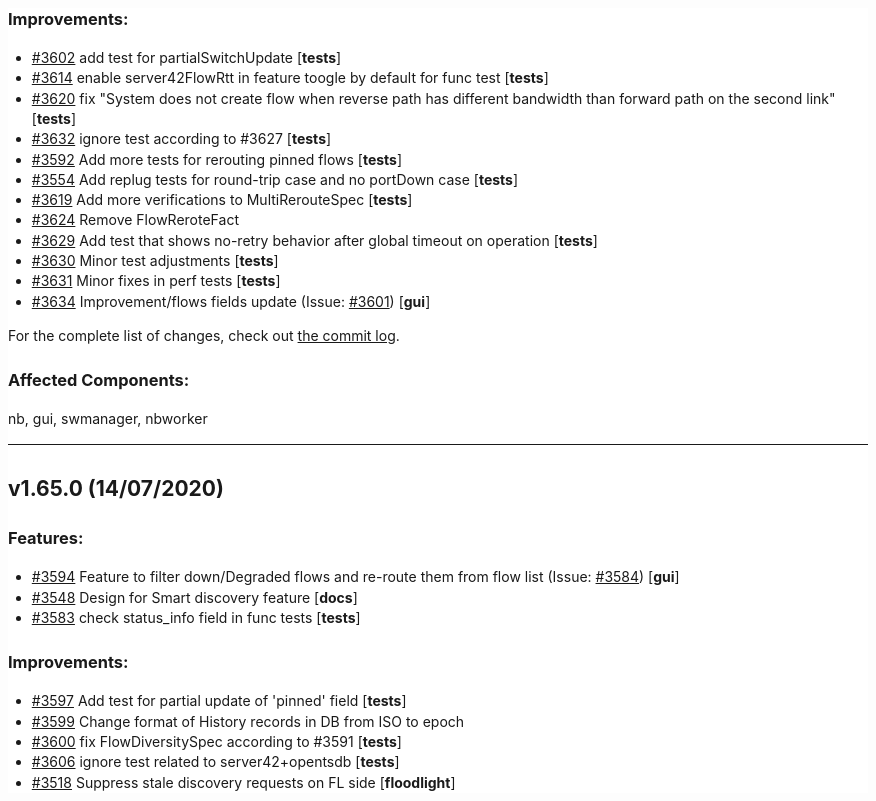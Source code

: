 ### Improvements:
-  [#3602](https://github.com/telstra/open-kilda/pull/3602) add test for partialSwitchUpdate [**tests**]
-  [#3614](https://github.com/telstra/open-kilda/pull/3614) enable server42FlowRtt in feature toogle by default for func test [**tests**]
-  [#3620](https://github.com/telstra/open-kilda/pull/3620) fix "System does not create flow when reverse path has different bandwidth than forward path on the second link" [**tests**]
-  [#3632](https://github.com/telstra/open-kilda/pull/3632) ignore test according to #3627 [**tests**]
-  [#3592](https://github.com/telstra/open-kilda/pull/3592) Add more tests for rerouting pinned flows [**tests**]
-  [#3554](https://github.com/telstra/open-kilda/pull/3554) Add replug tests for round-trip case and no portDown case [**tests**]
-  [#3619](https://github.com/telstra/open-kilda/pull/3619) Add more verifications to MultiRerouteSpec [**tests**]
-  [#3624](https://github.com/telstra/open-kilda/pull/3624) Remove FlowReroteFact 
-  [#3629](https://github.com/telstra/open-kilda/pull/3629) Add test that shows no-retry behavior after global timeout on operation [**tests**]
-  [#3630](https://github.com/telstra/open-kilda/pull/3630) Minor test adjustments [**tests**]
-  [#3631](https://github.com/telstra/open-kilda/pull/3631) Minor fixes in perf tests [**tests**]
-  [#3634](https://github.com/telstra/open-kilda/pull/3634) Improvement/flows fields update (Issue: [#3601](https://github.com/telstra/open-kilda/issues/3601)) [**gui**]

For the complete list of changes, check out [the commit log](https://github.com/telstra/open-kilda/compare/v1.65.0...v1.66.0).

### Affected Components:
nb, gui, swmanager, nbworker

---

## v1.65.0 (14/07/2020)

### Features:
-  [#3594](https://github.com/telstra/open-kilda/pull/3594) Feature to filter down/Degraded flows and re-route them from flow list (Issue: [#3584](https://github.com/telstra/open-kilda/issues/3584)) [**gui**]
-  [#3548](https://github.com/telstra/open-kilda/pull/3548) Design for Smart discovery feature [**docs**]
-  [#3583](https://github.com/telstra/open-kilda/pull/3583) check status_info field in func tests [**tests**]

### Improvements:
-  [#3597](https://github.com/telstra/open-kilda/pull/3597) Add test for partial update of 'pinned' field [**tests**]
-  [#3599](https://github.com/telstra/open-kilda/pull/3599) Change format of History records in DB from ISO to epoch 
-  [#3600](https://github.com/telstra/open-kilda/pull/3600) fix FlowDiversitySpec according to #3591 [**tests**]
-  [#3606](https://github.com/telstra/open-kilda/pull/3606) ignore test related to server42+opentsdb [**tests**]
-  [#3518](https://github.com/telstra/open-kilda/pull/3518) Suppress stale discovery requests on FL side [**floodlight**]
